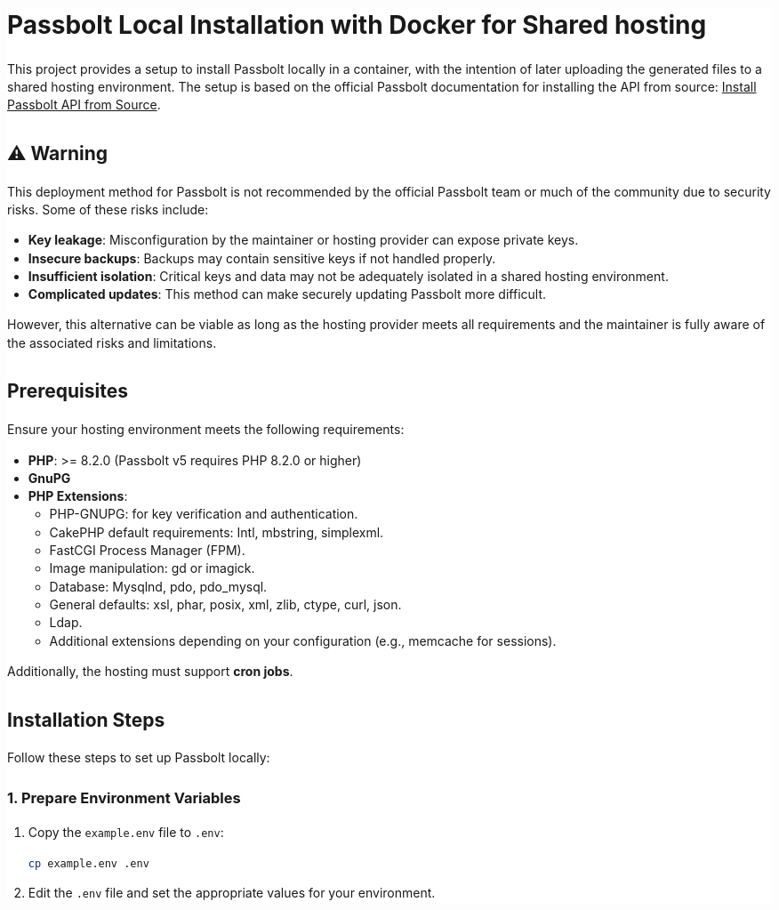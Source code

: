 # Passbolt Local Installation with Docker for Shared hosting

This project provides a setup to install Passbolt locally in a container, with the intention of later uploading the generated files to a shared hosting environment. The setup is based on the official Passbolt documentation for installing the API from source: [Install Passbolt API from Source](https://www.passbolt.com/docs/hosting/install/ce/from-source/).

## ⚠️ Warning

This deployment method for Passbolt is not recommended by the official Passbolt team or much of the community due to security risks. Some of these risks include:

- **Key leakage**: Misconfiguration by the maintainer or hosting provider can expose private keys.
- **Insecure backups**: Backups may contain sensitive keys if not handled properly.
- **Insufficient isolation**: Critical keys and data may not be adequately isolated in a shared hosting environment.
- **Complicated updates**: This method can make securely updating Passbolt more difficult.

However, this alternative can be viable as long as the hosting provider meets all requirements and the maintainer is fully aware of the associated risks and limitations.

## Prerequisites

Ensure your hosting environment meets the following requirements:

- **PHP**: >= 8.2.0 (Passbolt v5 requires PHP 8.2.0 or higher)
- **GnuPG**
- **PHP Extensions**:
  - PHP-GNUPG: for key verification and authentication.
  - CakePHP default requirements: Intl, mbstring, simplexml.
  - FastCGI Process Manager (FPM).
  - Image manipulation: gd or imagick.
  - Database: Mysqlnd, pdo, pdo_mysql.
  - General defaults: xsl, phar, posix, xml, zlib, ctype, curl, json.
  - Ldap.
  - Additional extensions depending on your configuration (e.g., memcache for sessions).

Additionally, the hosting must support **cron jobs**.

## Installation Steps

Follow these steps to set up Passbolt locally:

### 1. Prepare Environment Variables

1. Copy the `example.env` file to `.env`:
   ```bash
   cp example.env .env
   ```
2. Edit the `.env` file and set the appropriate values for your environment.
